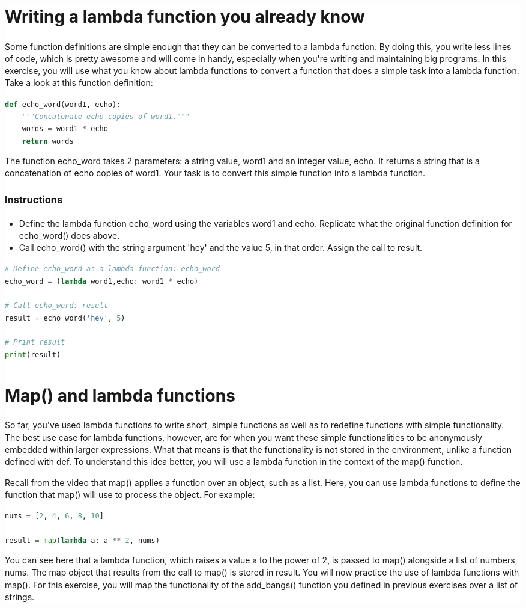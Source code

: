 # Writing a lambda function you already know
Some function definitions are simple enough that they can be converted to a lambda function. By doing this, you write less lines of code, which is pretty awesome and will come in handy, especially when you're writing and maintaining big programs. In this exercise, you will use what you know about lambda functions to convert a function that does a simple task into a lambda function. Take a look at this function definition: <br />
```python
def echo_word(word1, echo): 
    """Concatenate echo copies of word1.""" 
    words = word1 * echo 
    return words 
```
The function echo_word takes 2 parameters: a string value, word1 and an integer value, echo. It returns a string that is a concatenation of echo copies of word1. Your task is to convert this simple function into a lambda function.

### Instructions
- Define the lambda function echo_word using the variables word1 and echo. Replicate what the original function definition for echo_word() does above.
- Call echo_word() with the string argument 'hey' and the value 5, in that order. Assign the call to result.

```python
# Define echo_word as a lambda function: echo_word
echo_word = (lambda word1,echo: word1 * echo)

# Call echo_word: result
result = echo_word('hey', 5)

# Print result
print(result)
```

# Map() and lambda functions
So far, you've used lambda functions to write short, simple functions as well as to redefine functions with simple functionality. The best use case for lambda functions, however, are for when you want these simple functionalities to be anonymously embedded within larger expressions. What that means is that the functionality is not stored in the environment, unlike a function defined with def. To understand this idea better, you will use a lambda function in the context of the map() function. <br />

Recall from the video that map() applies a function over an object, such as a list. Here, you can use lambda functions to define the function that map() will use to process the object. For example: <br />
```python
nums = [2, 4, 6, 8, 10]

result = map(lambda a: a ** 2, nums)
```
You can see here that a lambda function, which raises a value a to the power of 2, is passed to map() alongside a list of numbers, nums. The map object that results from the call to map() is stored in result. You will now practice the use of lambda functions with map(). For this exercise, you will map the functionality of the add_bangs() function you defined in previous exercises over a list of strings.
